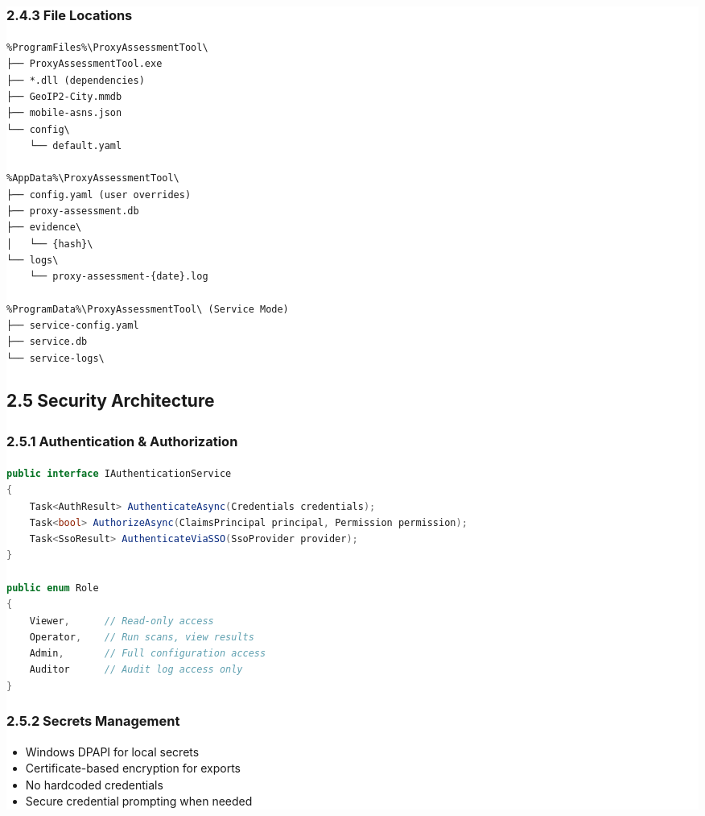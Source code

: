 ### 2.4.3 File Locations
```
%ProgramFiles%\ProxyAssessmentTool\
├── ProxyAssessmentTool.exe
├── *.dll (dependencies)
├── GeoIP2-City.mmdb
├── mobile-asns.json
└── config\
    └── default.yaml

%AppData%\ProxyAssessmentTool\
├── config.yaml (user overrides)
├── proxy-assessment.db
├── evidence\
│   └── {hash}\
└── logs\
    └── proxy-assessment-{date}.log

%ProgramData%\ProxyAssessmentTool\ (Service Mode)
├── service-config.yaml
├── service.db
└── service-logs\
```

## 2.5 Security Architecture

### 2.5.1 Authentication & Authorization
```csharp
public interface IAuthenticationService
{
    Task<AuthResult> AuthenticateAsync(Credentials credentials);
    Task<bool> AuthorizeAsync(ClaimsPrincipal principal, Permission permission);
    Task<SsoResult> AuthenticateViaSSO(SsoProvider provider);
}

public enum Role
{
    Viewer,      // Read-only access
    Operator,    // Run scans, view results
    Admin,       // Full configuration access
    Auditor      // Audit log access only
}
```

### 2.5.2 Secrets Management
- Windows DPAPI for local secrets
- Certificate-based encryption for exports
- No hardcoded credentials
- Secure credential prompting when needed
